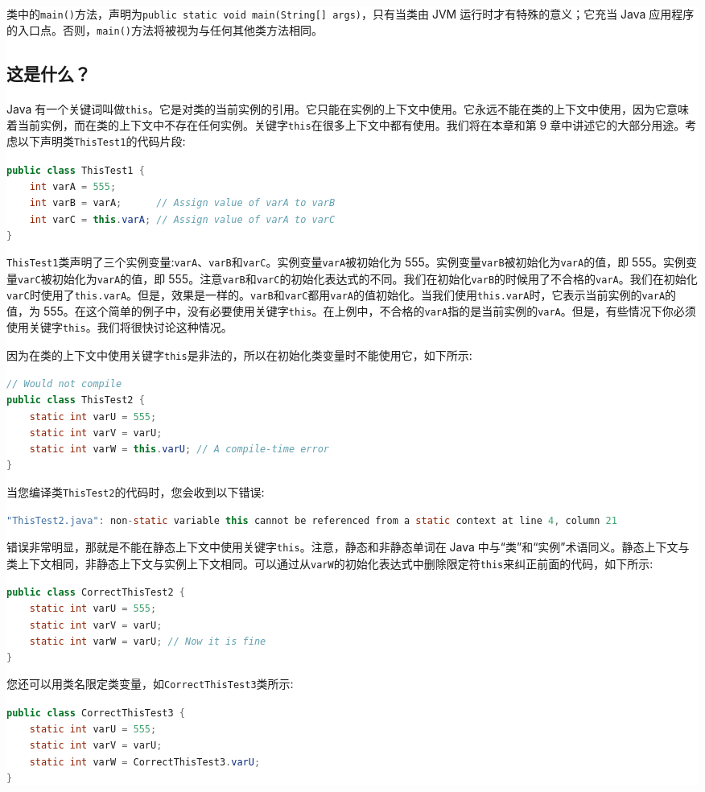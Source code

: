 类中的`main()`方法，声明为`public static void main(String[] args)`，只有当类由 JVM 运行时才有特殊的意义；它充当 Java 应用程序的入口点。否则，`main()`方法将被视为与任何其他类方法相同。

## 这是什么？

Java 有一个关键词叫做`this`。它是对类的当前实例的引用。它只能在实例的上下文中使用。它永远不能在类的上下文中使用，因为它意味着当前实例，而在类的上下文中不存在任何实例。关键字`this`在很多上下文中都有使用。我们将在本章和第 9 章中讲述它的大部分用途。考虑以下声明类`ThisTest1`的代码片段:

```java
public class ThisTest1 {
    int varA = 555;
    int varB = varA;      // Assign value of varA to varB
    int varC = this.varA; // Assign value of varA to varC
}

```

`ThisTest1`类声明了三个实例变量:`varA`、`varB`和`varC`。实例变量`varA`被初始化为 555。实例变量`varB`被初始化为`varA`的值，即 555。实例变量`varC`被初始化为`varA`的值，即 555。注意`varB`和`varC`的初始化表达式的不同。我们在初始化`varB`的时候用了不合格的`varA`。我们在初始化`varC`时使用了`this.varA`。但是，效果是一样的。`varB`和`varC`都用`varA`的值初始化。当我们使用`this.varA`时，它表示当前实例的`varA`的值，为 555。在这个简单的例子中，没有必要使用关键字`this`。在上例中，不合格的`varA`指的是当前实例的`varA`。但是，有些情况下你必须使用关键字`this`。我们将很快讨论这种情况。

因为在类的上下文中使用关键字`this`是非法的，所以在初始化类变量时不能使用它，如下所示:

```java
// Would not compile
public class ThisTest2 {
    static int varU = 555;
    static int varV = varU;
    static int varW = this.varU; // A compile-time error
}

```

当您编译类`ThisTest2`的代码时，您会收到以下错误:

```java
"ThisTest2.java": non-static variable this cannot be referenced from a static context at line 4, column 21

```

错误非常明显，那就是不能在静态上下文中使用关键字`this`。注意，静态和非静态单词在 Java 中与“类”和“实例”术语同义。静态上下文与类上下文相同，非静态上下文与实例上下文相同。可以通过从`varW`的初始化表达式中删除限定符`this`来纠正前面的代码，如下所示:

```java
public class CorrectThisTest2 {
    static int varU = 555;
    static int varV = varU;
    static int varW = varU; // Now it is fine
}

```

您还可以用类名限定类变量，如`CorrectThisTest3`类所示:

```java
public class CorrectThisTest3 {
    static int varU = 555;
    static int varV = varU;
    static int varW = CorrectThisTest3.varU;
}

```

